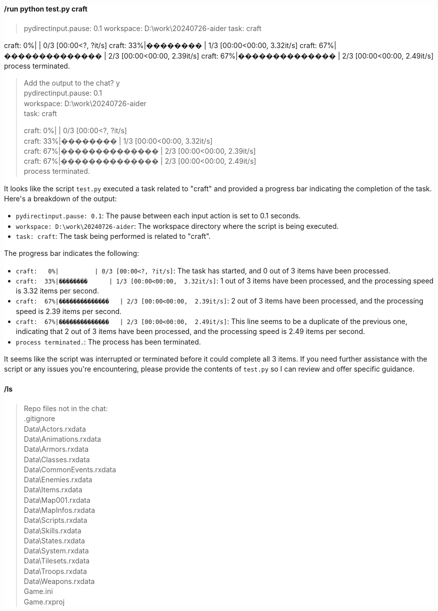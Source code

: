 #### /run python test.py craft  
> pydirectinput.pause: 0.1
workspace: D:\work\20240726-aider
task: craft

craft:   0%|          | 0/3 [00:00<?, ?it/s]
craft:  33%|��������      | 1/3 [00:00<00:00,  3.32it/s]
craft:  67%|��������������   | 2/3 [00:00<00:00,  2.39it/s]
craft:  67%|��������������   | 2/3 [00:00<00:00,  2.49it/s]
process terminated.  
> Add the output to the chat? y  
> pydirectinput.pause: 0.1  
> workspace: D:\work\20240726-aider  
> task: craft  
>  
> craft:   0%|          | 0/3 [00:00<?, ?it/s]  
> craft:  33%|��������      | 1/3 [00:00<00:00,  3.32it/s]  
> craft:  67%|��������������   | 2/3 [00:00<00:00,  2.39it/s]  
> craft:  67%|��������������   | 2/3 [00:00<00:00,  2.49it/s]  
> process terminated.  

It looks like the script `test.py` executed a task related to "craft" and provided a progress bar indicating the completion of the task. Here's a breakdown of the output:

- `pydirectinput.pause: 0.1`: The pause between each input action is set to 0.1 seconds.
- `workspace: D:\work\20240726-aider`: The workspace directory where the script is being executed.
- `task: craft`: The task being performed is related to "craft".

The progress bar indicates the following:
- `craft:   0%|          | 0/3 [00:00<?, ?it/s]`: The task has started, and 0 out of 3 items have been processed.
- `craft:  33%|��������      | 1/3 [00:00<00:00,  3.32it/s]`: 1 out of 3 items have been processed, and the processing speed is 3.32 items per second.
- `craft:  67%|��������������   | 2/3 [00:00<00:00,  2.39it/s]`: 2 out of 3 items have been processed, and the processing speed is 2.39 items per second.
- `craft:  67%|��������������   | 2/3 [00:00<00:00,  2.49it/s]`: This line seems to be a duplicate of the previous one, indicating that 2 out of 3 items have been processed, and the processing speed is 2.49 items per second.
- `process terminated.`: The process has been terminated.

It seems like the script was interrupted or terminated before it could complete all 3 items. If you need further assistance with the script or any issues you're encountering, please provide the contents of `test.py` so I can review and offer specific guidance.


#### /ls  
> Repo files not in the chat:  
> .gitignore  
> Data\Actors.rxdata  
> Data\Animations.rxdata  
> Data\Armors.rxdata  
> Data\Classes.rxdata  
> Data\CommonEvents.rxdata  
> Data\Enemies.rxdata  
> Data\Items.rxdata  
> Data\Map001.rxdata  
> Data\MapInfos.rxdata  
> Data\Scripts.rxdata  
> Data\Skills.rxdata  
> Data\States.rxdata  
> Data\System.rxdata  
> Data\Tilesets.rxdata  
> Data\Troops.rxdata  
> Data\Weapons.rxdata  
> Game.ini  
> Game.rxproj  